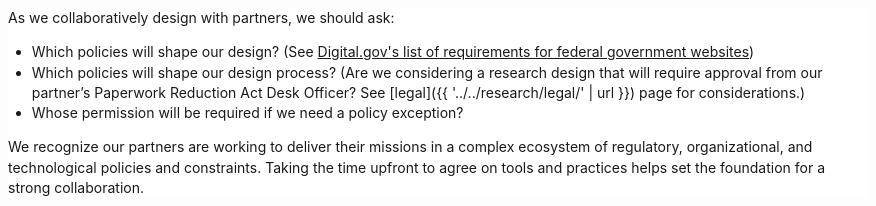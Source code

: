 As we collaboratively design with partners, we should ask:

- Which policies will shape our design? (See [Digital.gov's list of requirements for federal government websites](https://digital.gov/resources/checklist-of-requirements-for-federal-digital-services/))
- Which policies will shape our design process? (Are we considering a research design that will require approval from our partner’s Paperwork Reduction Act Desk Officer? See [legal]({{ '../../research/legal/' | url }}) page for considerations.)
- Whose permission will be required if we need a policy exception?

We recognize our partners are working to deliver their missions in a complex ecosystem of regulatory, organizational, and technological policies and constraints. Taking the time upfront to agree on tools and practices helps set the foundation for a strong collaboration.

